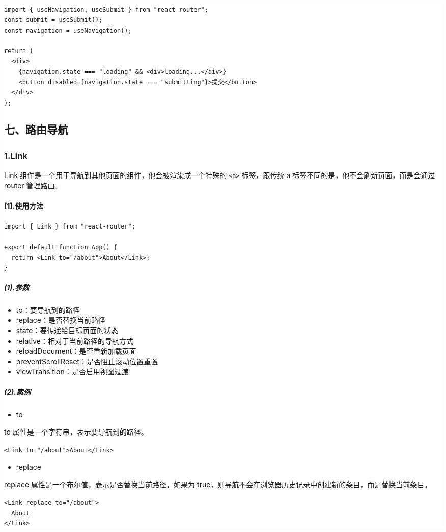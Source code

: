 ```tsx
import { useNavigation, useSubmit } from "react-router";
const submit = useSubmit();
const navigation = useNavigation();

return (
  <div>
    {navigation.state === "loading" && <div>loading...</div>}
    <button disabled={navigation.state === "submitting"}>提交</button>
  </div>
);
```

## 七、路由导航

### 1.Link

Link 组件是一个用于导航到其他页面的组件，他会被渲染成一个特殊的 `<a>` 标签，跟传统 a 标签不同的是，他不会刷新页面，而是会通过 router 管理路由。

#### [1].使用方法

```tsx
import { Link } from "react-router";

export default function App() {
  return <Link to="/about">About</Link>;
}
```

##### (1).参数

- to：要导航到的路径
- replace：是否替换当前路径
- state：要传递给目标页面的状态
- relative：相对于当前路径的导航方式
- reloadDocument：是否重新加载页面
- preventScrollReset：是否阻止滚动位置重置
- viewTransition：是否启用视图过渡

##### (2).案例

- to

to 属性是一个字符串，表示要导航到的路径。

```tsx
<Link to="/about">About</Link>
```

- replace

replace 属性是一个布尔值，表示是否替换当前路径，如果为 true，则导航不会在浏览器历史记录中创建新的条目，而是替换当前条目。

```tsx
<Link replace to="/about">
  About
</Link>
```
